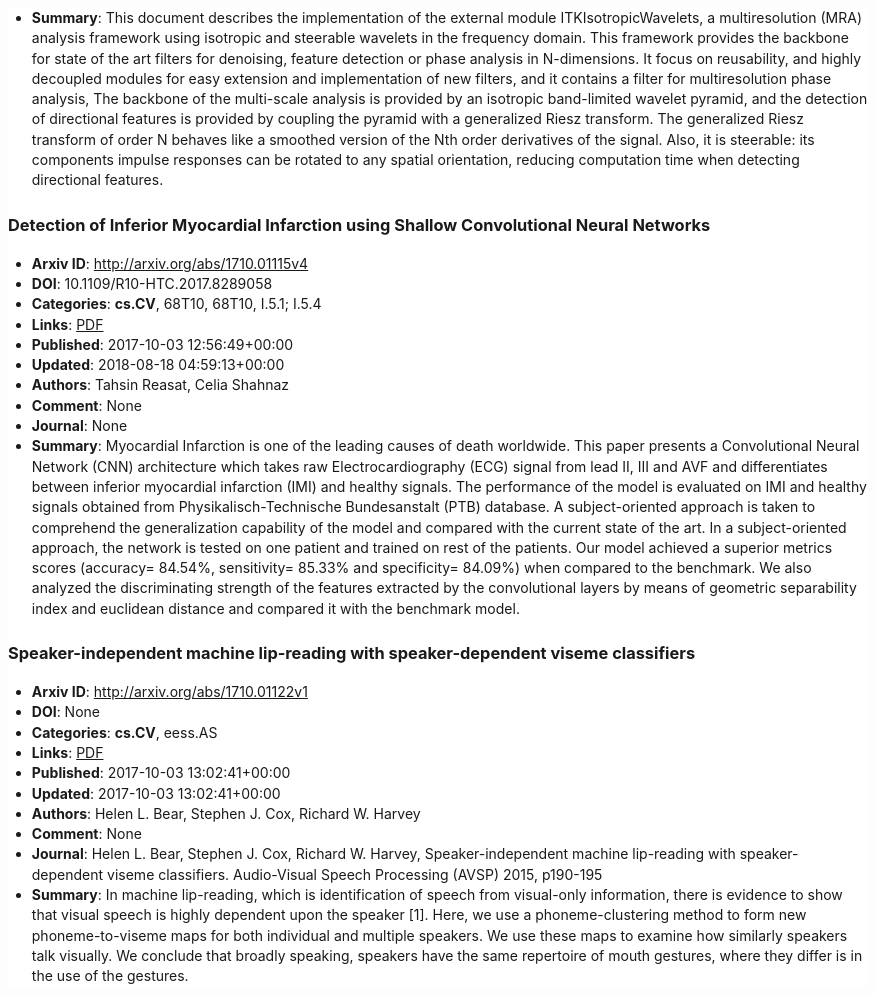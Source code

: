 - **Summary**: This document describes the implementation of the external module ITKIsotropicWavelets, a multiresolution (MRA) analysis framework using isotropic and steerable wavelets in the frequency domain. This framework provides the backbone for state of the art filters for denoising, feature detection or phase analysis in N-dimensions. It focus on reusability, and highly decoupled modules for easy extension and implementation of new filters, and it contains a filter for multiresolution phase analysis,   The backbone of the multi-scale analysis is provided by an isotropic band-limited wavelet pyramid, and the detection of directional features is provided by coupling the pyramid with a generalized Riesz transform. The generalized Riesz transform of order N behaves like a smoothed version of the Nth order derivatives of the signal. Also, it is steerable: its components impulse responses can be rotated to any spatial orientation, reducing computation time when detecting directional features.



### Detection of Inferior Myocardial Infarction using Shallow Convolutional Neural Networks
- **Arxiv ID**: http://arxiv.org/abs/1710.01115v4
- **DOI**: 10.1109/R10-HTC.2017.8289058
- **Categories**: **cs.CV**, 68T10, 68T10, I.5.1; I.5.4
- **Links**: [PDF](http://arxiv.org/pdf/1710.01115v4)
- **Published**: 2017-10-03 12:56:49+00:00
- **Updated**: 2018-08-18 04:59:13+00:00
- **Authors**: Tahsin Reasat, Celia Shahnaz
- **Comment**: None
- **Journal**: None
- **Summary**: Myocardial Infarction is one of the leading causes of death worldwide. This paper presents a Convolutional Neural Network (CNN) architecture which takes raw Electrocardiography (ECG) signal from lead II, III and AVF and differentiates between inferior myocardial infarction (IMI) and healthy signals. The performance of the model is evaluated on IMI and healthy signals obtained from Physikalisch-Technische Bundesanstalt (PTB) database. A subject-oriented approach is taken to comprehend the generalization capability of the model and compared with the current state of the art. In a subject-oriented approach, the network is tested on one patient and trained on rest of the patients. Our model achieved a superior metrics scores (accuracy= 84.54%, sensitivity= 85.33% and specificity= 84.09%) when compared to the benchmark. We also analyzed the discriminating strength of the features extracted by the convolutional layers by means of geometric separability index and euclidean distance and compared it with the benchmark model.



### Speaker-independent machine lip-reading with speaker-dependent viseme classifiers
- **Arxiv ID**: http://arxiv.org/abs/1710.01122v1
- **DOI**: None
- **Categories**: **cs.CV**, eess.AS
- **Links**: [PDF](http://arxiv.org/pdf/1710.01122v1)
- **Published**: 2017-10-03 13:02:41+00:00
- **Updated**: 2017-10-03 13:02:41+00:00
- **Authors**: Helen L. Bear, Stephen J. Cox, Richard W. Harvey
- **Comment**: None
- **Journal**: Helen L. Bear, Stephen J. Cox, Richard W. Harvey,
  Speaker-independent machine lip-reading with speaker-dependent viseme
  classifiers. Audio-Visual Speech Processing (AVSP) 2015, p190-195
- **Summary**: In machine lip-reading, which is identification of speech from visual-only information, there is evidence to show that visual speech is highly dependent upon the speaker [1]. Here, we use a phoneme-clustering method to form new phoneme-to-viseme maps for both individual and multiple speakers. We use these maps to examine how similarly speakers talk visually. We conclude that broadly speaking, speakers have the same repertoire of mouth gestures, where they differ is in the use of the gestures.
